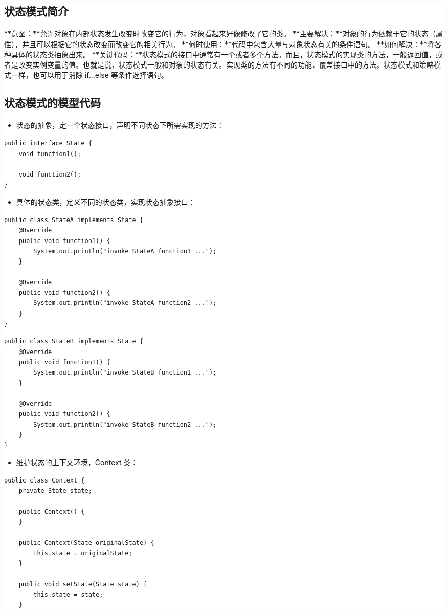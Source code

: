 ## 状态模式简介
**意图：**允许对象在内部状态发生改变时改变它的行为，对象看起来好像修改了它的类。
**主要解决：**对象的行为依赖于它的状态（属性），并且可以根据它的状态改变而改变它的相关行为。
**何时使用：**代码中包含大量与对象状态有关的条件语句。
**如何解决：**将各种具体的状态类抽象出来。
**关键代码：**状态模式的接口中通常有一个或者多个方法。而且，状态模式的实现类的方法，一般返回值，或者是改变实例变量的值。也就是说，状态模式一般和对象的状态有关。实现类的方法有不同的功能，覆盖接口中的方法。状态模式和策略模式一样，也可以用于消除 if...else 等条件选择语句。

## 状态模式的模型代码
- 状态的抽象，定一个状态接口，声明不同状态下所需实现的方法：

```
public interface State {
    void function1();

    void function2();
}
```

- 具体的状态类，定义不同的状态类，实现状态抽象接口：

```
public class StateA implements State {
    @Override
    public void function1() {
        System.out.println("invoke StateA function1 ...");
    }

    @Override
    public void function2() {
        System.out.println("invoke StateA function2 ...");
    }
}
```

```
public class StateB implements State {
    @Override
    public void function1() {
        System.out.println("invoke StateB function1 ...");
    }

    @Override
    public void function2() {
        System.out.println("invoke StateB function2 ...");
    }
}
```

- 维护状态的上下文环境，Context 类：

```
public class Context {
    private State state;

    public Context() {
    }

    public Context(State originalState) {
        this.state = originalState;
    }

    public void setState(State state) {
        this.state = state;
    }

```